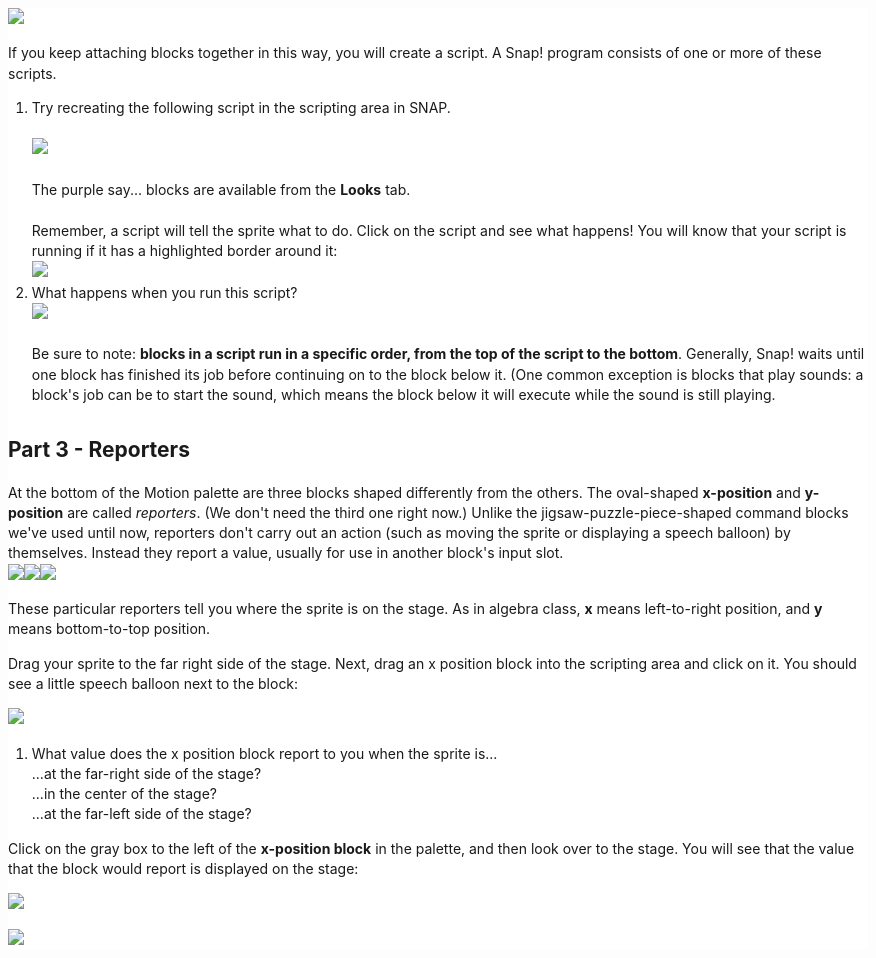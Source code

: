 ![](../.gitbook/assets/two\_blocks\_about\_to\_snap\_together.png)

If you keep attaching blocks together in this way, you will create a script. A Snap! program consists of one or more of these scripts.

1. Try recreating the following script in the scripting area in SNAP. \
   \
   ![](../.gitbook/assets/script\_with\_move\_and\_say\_blocks.png) \
   \
   The purple say... blocks are available from the **Looks** tab.\
   \
   Remember, a script will tell the sprite what to do. Click on the script and see what happens! You will know that your script is running if it has a highlighted border around it: \
   ![](../.gitbook/assets/script\_with\_highlighted\_border.png)&#x20;
2. What happens when you run this script?\
   ![](../.gitbook/assets/script\_with\_move\_and\_say\_blocks.png) \
   \
   Be sure to note: **blocks in a script run in a specific order, from the top of the script to the bottom**. Generally, Snap! waits until one block has finished its job before continuing on to the block below it. (One common exception is blocks that play sounds: a block's job can be to start the sound, which means the block below it will execute while the sound is still playing.

## Part 3 - Reporters

&#x20;At the bottom of the Motion palette are three blocks shaped differently from the others. The oval-shaped **x-position** and **y-position** are called _reporters_. (We don't need the third one right now.) Unlike the jigsaw-puzzle-piece-shaped command blocks we've used until now, reporters don't carry out an action (such as moving the sprite or displaying a speech balloon) by themselves. Instead they report a value, usually for use in another block's input slot. \
![](broken-reference)![](../.gitbook/assets/x\_position.png)![](../.gitbook/assets/y\_position.png)&#x20;

These particular reporters tell you where the sprite is on the stage. As in algebra class, **x** means left-to-right position, and **y** means bottom-to-top position.

Drag your sprite to the far right side of the stage. Next, drag an x position block into the scripting area and click on it. You should see a little speech balloon next to the block:

![](../.gitbook/assets/x\_position\_reporting.png)

1. What value does the x position block report to you when the sprite is...\
   ...at the far-right side of the stage?\
   ...in the center of the stage?\
   ...at the far-left side of the stage?

Click on the gray box to the left of the **x-position block** in the palette, and then look over to the stage. You will see that the value that the block would report is displayed on the stage:

![](../.gitbook/assets/x\_position\_checkbox.png)

![](../.gitbook/assets/x\_position\_watcher.png)
